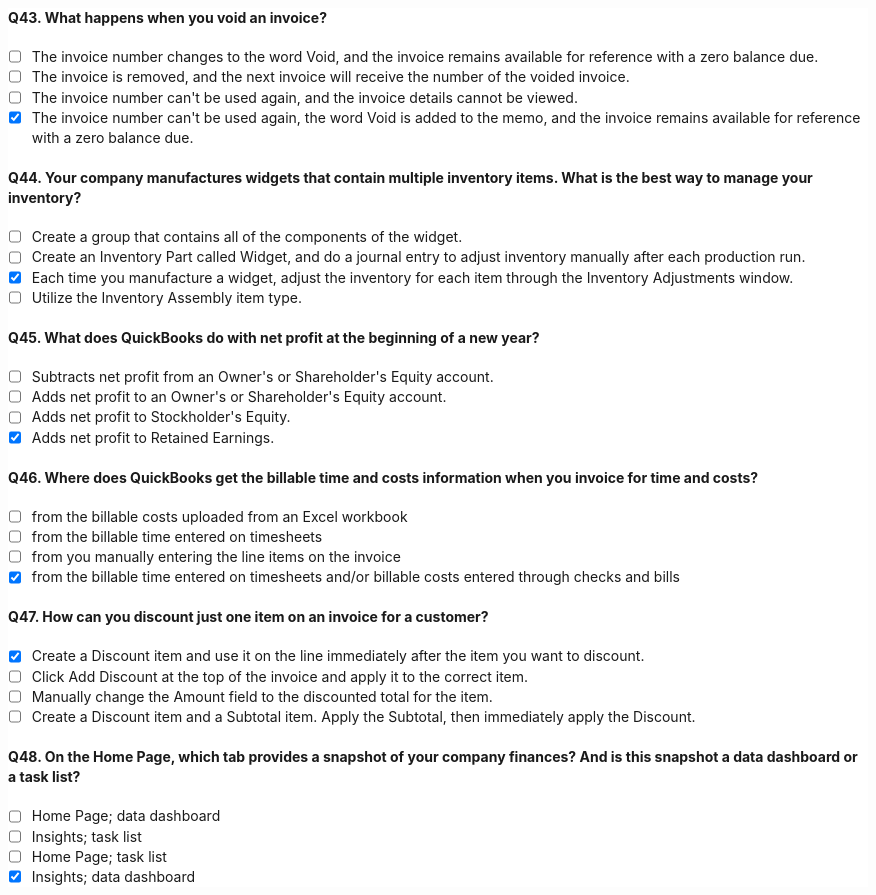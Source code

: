 #### Q43. What happens when you void an invoice?

- [ ] The invoice number changes to the word Void, and the invoice remains available for reference with a zero balance due.
- [ ] The invoice is removed, and the next invoice will receive the number of the voided invoice.
- [ ] The invoice number can't be used again, and the invoice details cannot be viewed.
- [x] The invoice number can't be used again, the word Void is added to the memo, and the invoice remains available for reference with a zero balance due.

#### Q44. Your company manufactures widgets that contain multiple inventory items. What is the best way to manage your inventory?

- [ ] Create a group that contains all of the components of the widget.
- [ ] Create an Inventory Part called Widget, and do a journal entry to adjust inventory manually after each production run.
- [x] Each time you manufacture a widget, adjust the inventory for each item through the Inventory Adjustments window.
- [ ] Utilize the Inventory Assembly item type.

#### Q45. What does QuickBooks do with net profit at the beginning of a new year?

- [ ] Subtracts net profit from an Owner's or Shareholder's Equity account.
- [ ] Adds net profit to an Owner's or Shareholder's Equity account.
- [ ] Adds net profit to Stockholder's Equity.
- [x] Adds net profit to Retained Earnings.

#### Q46. Where does QuickBooks get the billable time and costs information when you invoice for time and costs?

- [ ] from the billable costs uploaded from an Excel workbook
- [ ] from the billable time entered on timesheets
- [ ] from you manually entering the line items on the invoice
- [x] from the billable time entered on timesheets and/or billable costs entered through checks and bills

#### Q47. How can you discount just one item on an invoice for a customer?

- [x] Create a Discount item and use it on the line immediately after the item you want to discount.
- [ ] Click Add Discount at the top of the invoice and apply it to the correct item.
- [ ] Manually change the Amount field to the discounted total for the item.
- [ ] Create a Discount item and a Subtotal item. Apply the Subtotal, then immediately apply the Discount.

#### Q48. On the Home Page, which tab provides a snapshot of your company finances? And is this snapshot a data dashboard or a task list?

- [ ] Home Page; data dashboard
- [ ] Insights; task list
- [ ] Home Page; task list
- [x] Insights; data dashboard
